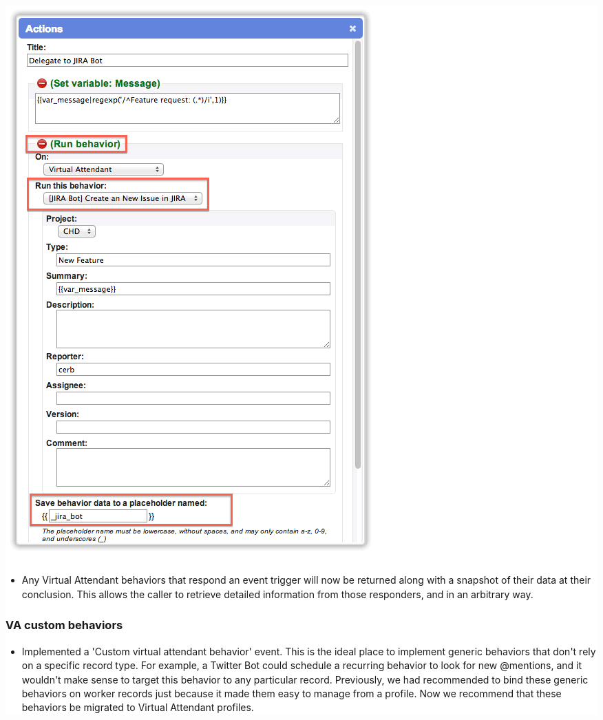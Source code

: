 <img src="/assets/images/releases/6.5/650_va_run_behavior.png" class="screenshot">
</div>

* Any Virtual Attendant behaviors that respond an event trigger will now be returned along with a snapshot of their data at their conclusion.  This allows the caller to retrieve detailed information from those responders, and in an arbitrary way.

### VA custom behaviors

* Implemented a 'Custom virtual attendant behavior' event.  This is the ideal place to implement generic behaviors that don't rely on a specific record type.  For example, a Twitter Bot could schedule a recurring behavior to look for new @mentions, and it wouldn't make sense to target this behavior to any particular record.  Previously, we had recommended to bind these generic behaviors on worker records just because it made them easy to manage from a profile.  Now we recommend that these behaviors be migrated to Virtual Attendant profiles.
